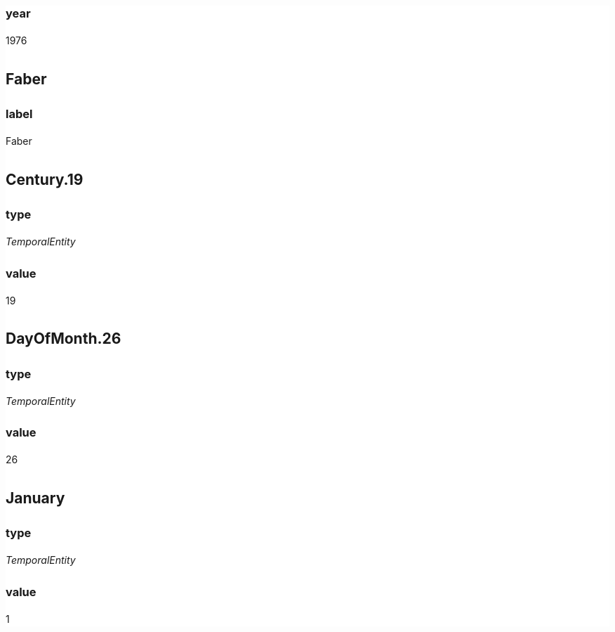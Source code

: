 ### year


1976

## Faber

### label


Faber

## Century.19

### type


*TemporalEntity*

### value


19

## DayOfMonth.26

### type


*TemporalEntity*

### value


26

## January

### type


*TemporalEntity*

### value


1